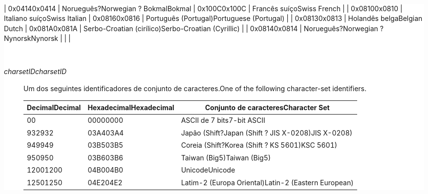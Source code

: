 | <span data-ttu-id="d2a7a-337">0x0414</span><span class="sxs-lookup"><span data-stu-id="d2a7a-337">0x0414</span></span> | <span data-ttu-id="d2a7a-338">Norueguês?</span><span class="sxs-lookup"><span data-stu-id="d2a7a-338">Norwegian ?</span></span> <span data-ttu-id="d2a7a-339">Bokmal</span><span class="sxs-lookup"><span data-stu-id="d2a7a-339">Bokmal</span></span>  | <span data-ttu-id="d2a7a-340">0x100C</span><span class="sxs-lookup"><span data-stu-id="d2a7a-340">0x100C</span></span> | <span data-ttu-id="d2a7a-341">Francês suíço</span><span class="sxs-lookup"><span data-stu-id="d2a7a-341">Swiss French</span></span>              |
| <span data-ttu-id="d2a7a-342">0x0810</span><span class="sxs-lookup"><span data-stu-id="d2a7a-342">0x0810</span></span> | <span data-ttu-id="d2a7a-343">Italiano suíço</span><span class="sxs-lookup"><span data-stu-id="d2a7a-343">Swiss Italian</span></span>       | <span data-ttu-id="d2a7a-344">0x0816</span><span class="sxs-lookup"><span data-stu-id="d2a7a-344">0x0816</span></span> | <span data-ttu-id="d2a7a-345">Português (Portugal)</span><span class="sxs-lookup"><span data-stu-id="d2a7a-345">Portuguese (Portugal)</span></span>     |
| <span data-ttu-id="d2a7a-346">0x0813</span><span class="sxs-lookup"><span data-stu-id="d2a7a-346">0x0813</span></span> | <span data-ttu-id="d2a7a-347">Holandês belga</span><span class="sxs-lookup"><span data-stu-id="d2a7a-347">Belgian Dutch</span></span>       | <span data-ttu-id="d2a7a-348">0x081A</span><span class="sxs-lookup"><span data-stu-id="d2a7a-348">0x081A</span></span> | <span data-ttu-id="d2a7a-349">Serbo-Croatian (cirílico)</span><span class="sxs-lookup"><span data-stu-id="d2a7a-349">Serbo-Croatian (Cyrillic)</span></span> |
| <span data-ttu-id="d2a7a-350">0x0814</span><span class="sxs-lookup"><span data-stu-id="d2a7a-350">0x0814</span></span> | <span data-ttu-id="d2a7a-351">Norueguês?</span><span class="sxs-lookup"><span data-stu-id="d2a7a-351">Norwegian ?</span></span> <span data-ttu-id="d2a7a-352">Nynorsk</span><span class="sxs-lookup"><span data-stu-id="d2a7a-352">Nynorsk</span></span> |        |                           |



 

</dd> <dt>

<span data-ttu-id="d2a7a-353"><span id="charsetID"></span><span id="charsetid"></span><span id="CHARSETID"></span>*charsetID*</span><span class="sxs-lookup"><span data-stu-id="d2a7a-353"><span id="charsetID"></span><span id="charsetid"></span><span id="CHARSETID"></span>*charsetID*</span></span>
</dt> <dd>

<span data-ttu-id="d2a7a-354">Um dos seguintes identificadores de conjunto de caracteres.</span><span class="sxs-lookup"><span data-stu-id="d2a7a-354">One of the following character-set identifiers.</span></span>



| <span data-ttu-id="d2a7a-355">Decimal</span><span class="sxs-lookup"><span data-stu-id="d2a7a-355">Decimal</span></span> | <span data-ttu-id="d2a7a-356">Hexadecimal</span><span class="sxs-lookup"><span data-stu-id="d2a7a-356">Hexadecimal</span></span> | <span data-ttu-id="d2a7a-357">Conjunto de caracteres</span><span class="sxs-lookup"><span data-stu-id="d2a7a-357">Character Set</span></span>              |
|---------|-------------|----------------------------|
| <span data-ttu-id="d2a7a-358">0</span><span class="sxs-lookup"><span data-stu-id="d2a7a-358">0</span></span>       | <span data-ttu-id="d2a7a-359">0000</span><span class="sxs-lookup"><span data-stu-id="d2a7a-359">0000</span></span>        | <span data-ttu-id="d2a7a-360">ASCII de 7 bits</span><span class="sxs-lookup"><span data-stu-id="d2a7a-360">7-bit ASCII</span></span>                |
| <span data-ttu-id="d2a7a-361">932</span><span class="sxs-lookup"><span data-stu-id="d2a7a-361">932</span></span>     | <span data-ttu-id="d2a7a-362">03A4</span><span class="sxs-lookup"><span data-stu-id="d2a7a-362">03A4</span></span>        | <span data-ttu-id="d2a7a-363">Japão (Shift?</span><span class="sxs-lookup"><span data-stu-id="d2a7a-363">Japan (Shift ?</span></span> <span data-ttu-id="d2a7a-364">JIS X-0208)</span><span class="sxs-lookup"><span data-stu-id="d2a7a-364">JIS X-0208)</span></span> |
| <span data-ttu-id="d2a7a-365">949</span><span class="sxs-lookup"><span data-stu-id="d2a7a-365">949</span></span>     | <span data-ttu-id="d2a7a-366">03B5</span><span class="sxs-lookup"><span data-stu-id="d2a7a-366">03B5</span></span>        | <span data-ttu-id="d2a7a-367">Coreia (Shift?</span><span class="sxs-lookup"><span data-stu-id="d2a7a-367">Korea (Shift ?</span></span> <span data-ttu-id="d2a7a-368">KS 5601)</span><span class="sxs-lookup"><span data-stu-id="d2a7a-368">KSC 5601)</span></span>   |
| <span data-ttu-id="d2a7a-369">950</span><span class="sxs-lookup"><span data-stu-id="d2a7a-369">950</span></span>     | <span data-ttu-id="d2a7a-370">03B6</span><span class="sxs-lookup"><span data-stu-id="d2a7a-370">03B6</span></span>        | <span data-ttu-id="d2a7a-371">Taiwan (Big5)</span><span class="sxs-lookup"><span data-stu-id="d2a7a-371">Taiwan (Big5)</span></span>              |
| <span data-ttu-id="d2a7a-372">1200</span><span class="sxs-lookup"><span data-stu-id="d2a7a-372">1200</span></span>    | <span data-ttu-id="d2a7a-373">04B0</span><span class="sxs-lookup"><span data-stu-id="d2a7a-373">04B0</span></span>        | <span data-ttu-id="d2a7a-374">Unicode</span><span class="sxs-lookup"><span data-stu-id="d2a7a-374">Unicode</span></span>                    |
| <span data-ttu-id="d2a7a-375">1250</span><span class="sxs-lookup"><span data-stu-id="d2a7a-375">1250</span></span>    | <span data-ttu-id="d2a7a-376">04E2</span><span class="sxs-lookup"><span data-stu-id="d2a7a-376">04E2</span></span>        | <span data-ttu-id="d2a7a-377">Latim-2 (Europa Oriental)</span><span class="sxs-lookup"><span data-stu-id="d2a7a-377">Latin-2 (Eastern European)</span></span> |